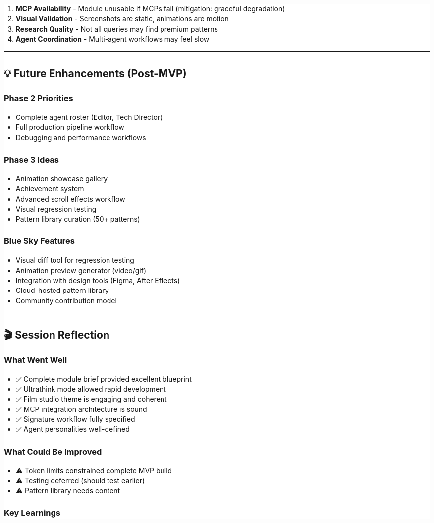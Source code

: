 1. **MCP Availability** - Module unusable if MCPs fail (mitigation: graceful degradation)
2. **Visual Validation** - Screenshots are static, animations are motion
3. **Research Quality** - Not all queries may find premium patterns
4. **Agent Coordination** - Multi-agent workflows may feel slow

---

## 💡 Future Enhancements (Post-MVP)

### Phase 2 Priorities

- Complete agent roster (Editor, Tech Director)
- Full production pipeline workflow
- Debugging and performance workflows

### Phase 3 Ideas

- Animation showcase gallery
- Achievement system
- Advanced scroll effects workflow
- Visual regression testing
- Pattern library curation (50+ patterns)

### Blue Sky Features

- Visual diff tool for regression testing
- Animation preview generator (video/gif)
- Integration with design tools (Figma, After Effects)
- Cloud-hosted pattern library
- Community contribution model

---

## 🎬 Session Reflection

### What Went Well

- ✅ Complete module brief provided excellent blueprint
- ✅ Ultrathink mode allowed rapid development
- ✅ Film studio theme is engaging and coherent
- ✅ MCP integration architecture is sound
- ✅ Signature workflow fully specified
- ✅ Agent personalities well-defined

### What Could Be Improved

- ⚠️ Token limits constrained complete MVP build
- ⚠️ Testing deferred (should test earlier)
- ⚠️ Pattern library needs content

### Key Learnings
